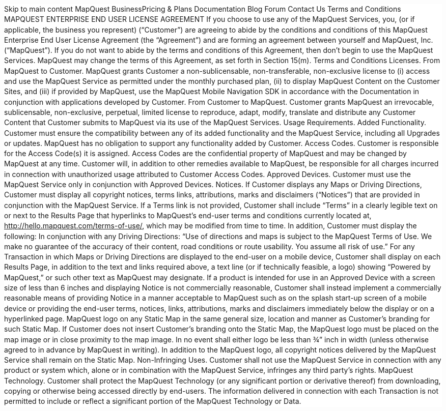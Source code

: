 Skip to main content
MapQuest BusinessPricing & Plans Documentation Blog Forum Contact Us
Terms and Conditions
MAPQUEST ENTERPRISE END USER LICENSE AGREEMENT If you choose to use any of the MapQuest Services, you, (or if applicable, the business you represent) (“Customer”) are agreeing to abide by the conditions and conditions of this MapQuest Enterprise End User License Agreement (the “Agreement”) and are forming an agreement between yourself and MapQuest, Inc. (“MapQuest”). If you do not want to abide by the terms and conditions of this Agreement, then don’t begin to use the MapQuest Services.  MapQuest may change the terms of this Agreement, as set forth in Section 15(m). Terms and Conditions
Licenses.
From MapQuest to Customer.  MapQuest grants Customer a non-sublicensable, non-transferable, non-exclusive license to (i) access and use the MapQuest Service as permitted under the monthly purchased plan, (ii) to display MapQuest Content on the Customer Sites, and (iii) if provided by MapQuest, use the MapQuest Mobile Navigation SDK in accordance with the Documentation in conjunction with applications developed by Customer.
From Customer to MapQuest.  Customer grants MapQuest an irrevocable, sublicensable, non-exclusive, perpetual, limited license to reproduce, adapt, modify, translate and distribute any Customer Content that Customer submits to MapQuest via its use of the MapQuest Services.
Usage Requirements.
Added Functionality.  Customer must ensure the compatibility between any of its added functionality and the MapQuest Service, including all Upgrades or updates.  MapQuest has no obligation to support any functionality added by Customer.
Access Codes.  Customer is responsible for the Access Code(s) it is assigned.  Access Codes are the confidential property of MapQuest and may be changed by MapQuest at any time.   Customer will, in addition to other remedies available to MapQuest, be responsible for all charges incurred in connection with unauthorized usage attributed to Customer Access Codes.
Approved Devices.  Customer must use the MapQuest Service only in conjunction with Approved Devices.
Notices.  If Customer displays any Maps or Driving Directions, Customer must display all copyright notices, terms links, attributions, marks and disclaimers (“Notices”) that are provided in conjunction with the MapQuest Service.  If a Terms link is not provided, Customer shall include “Terms” in a clearly legible text on or next to the Results Page that hyperlinks to MapQuest’s end-user terms and conditions currently located at, http://hello.mapquest.com/terms-of-use/, which may be modified from time to time.  In addition, Customer must display the following:
In conjunction with any Driving Directions:  “Use of directions and maps is subject to the MapQuest Terms of Use. We make no guarantee of the accuracy of their content, road conditions or route usability. You assume all risk of use.”
For any Transaction in which Maps or Driving Directions are displayed to the end-user on a mobile device, Customer shall display on each Results Page, in addition to the text and links required above, a text line (or if technically feasible, a logo) showing “Powered by MapQuest,” or such other text as MapQuest may designate.
If a product is intended for use in an Approved Device with a screen size of less than 6 inches and displaying Notice is not commercially reasonable, Customer shall instead implement a commercially reasonable means of providing Notice in a manner acceptable to MapQuest such as on the splash start-up screen of a mobile device or providing the end-user terms, notices, links, attributions, marks and disclaimers immediately below the display or on a hyperlinked page.
MapQuest logo on any Static Map in the same general size, location and manner as Customer’s branding for such Static Map.  If Customer does not insert Customer’s branding onto the Static Map, the MapQuest logo must be placed on the map image or in close proximity to the map image.  In no event shall either logo be less than ¾” inch in width (unless otherwise agreed to in advance by MapQuest in writing).  In addition to the MapQuest logo, all copyright notices delivered by the MapQuest Service shall remain on the Static Map.
Non-Infringing Uses.  Customer shall not use the MapQuest Service in connection with any product or system which, alone or in combination with the MapQuest Service, infringes any third party’s rights.
MapQuest Technology.  Customer shall protect the MapQuest Technology (or any significant portion or derivative thereof) from downloading, copying or otherwise being accessed directly by end-users. The information delivered in connection with each Transaction is not permitted to include or reflect a significant portion of the MapQuest Technology or Data.